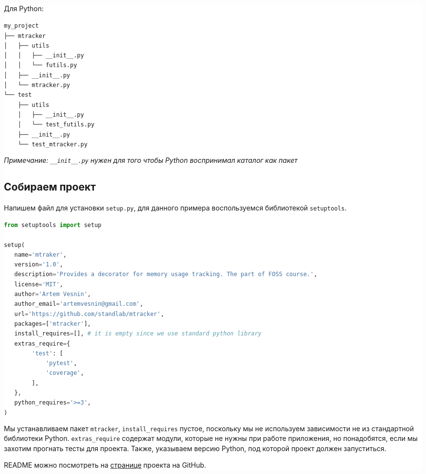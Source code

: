 Для Python:

``` sh
my_project
├── mtracker
│   ├── utils
│   │   ├── __init__.py
│   │   └── futils.py
│   ├── __init__.py
│   └── mtracker.py
└── test
    ├── utils
    │   ├── __init__.py
    │   └── test_futils.py
    ├── __init__.py
    └── test_mtracker.py
```

*Примечание: `__init__.py` нужен для того чтобы Python воспринимал каталог как пакет*

## Собираем проект 

Напишем файл для установки `setup.py`, для данного примера воспользуемся библиотекой `setuptools`.

``` python
from setuptools import setup

setup(
   name='mtraker',
   version='1.0',
   description='Provides a decorator for memory usage tracking. The part of FOSS course.',
   license='MIT',
   author='Artem Vesnin',
   author_email='artemvesnin@gmail.com',
   url='https://github.com/standlab/mtracker',
   packages=['mtracker'],
   install_requires=[], # it is empty since we use standard python library
   extras_require={
        'test': [
            'pytest',
            'coverage',
        ],
   },
   python_requires='>=3',
)
```

Мы устанавливаем пакет `mtracker`, `install_requires` пустое, поскольку мы не используем зависимости не из стандартной библиотеки Python. `extras_require` содержат модули, которые не нужны при работе приложения, но понадобятся, если мы захотим прогнать тесты для проекта. Также, указываем версию Python, под которой проект должен запуститься.


README можно посмотреть на [странице](https://github.com/standlab/mtracker) проекта на GitHub. 
